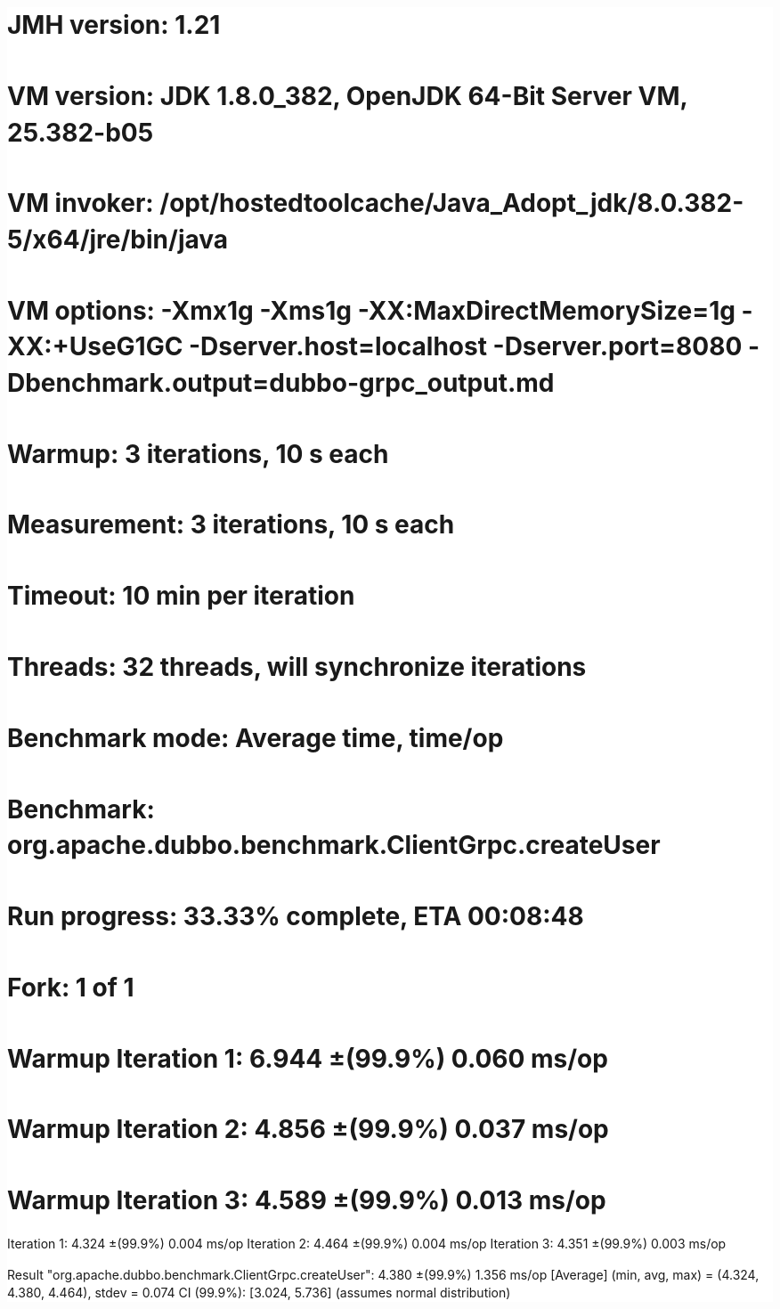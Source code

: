 
# JMH version: 1.21
# VM version: JDK 1.8.0_382, OpenJDK 64-Bit Server VM, 25.382-b05
# VM invoker: /opt/hostedtoolcache/Java_Adopt_jdk/8.0.382-5/x64/jre/bin/java
# VM options: -Xmx1g -Xms1g -XX:MaxDirectMemorySize=1g -XX:+UseG1GC -Dserver.host=localhost -Dserver.port=8080 -Dbenchmark.output=dubbo-grpc_output.md
# Warmup: 3 iterations, 10 s each
# Measurement: 3 iterations, 10 s each
# Timeout: 10 min per iteration
# Threads: 32 threads, will synchronize iterations
# Benchmark mode: Average time, time/op
# Benchmark: org.apache.dubbo.benchmark.ClientGrpc.createUser

# Run progress: 33.33% complete, ETA 00:08:48
# Fork: 1 of 1
# Warmup Iteration   1: 6.944 ±(99.9%) 0.060 ms/op
# Warmup Iteration   2: 4.856 ±(99.9%) 0.037 ms/op
# Warmup Iteration   3: 4.589 ±(99.9%) 0.013 ms/op
Iteration   1: 4.324 ±(99.9%) 0.004 ms/op
Iteration   2: 4.464 ±(99.9%) 0.004 ms/op
Iteration   3: 4.351 ±(99.9%) 0.003 ms/op


Result "org.apache.dubbo.benchmark.ClientGrpc.createUser":
  4.380 ±(99.9%) 1.356 ms/op [Average]
  (min, avg, max) = (4.324, 4.380, 4.464), stdev = 0.074
  CI (99.9%): [3.024, 5.736] (assumes normal distribution)
